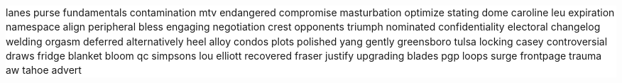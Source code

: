 lanes
purse
fundamentals
contamination
mtv
endangered
compromise
masturbation
optimize
stating
dome
caroline
leu
expiration
namespace
align
peripheral
bless
engaging
negotiation
crest
opponents
triumph
nominated
confidentiality
electoral
changelog
welding
orgasm
deferred
alternatively
heel
alloy
condos
plots
polished
yang
gently
greensboro
tulsa
locking
casey
controversial
draws
fridge
blanket
bloom
qc
simpsons
lou
elliott
recovered
fraser
justify
upgrading
blades
pgp
loops
surge
frontpage
trauma
aw
tahoe
advert